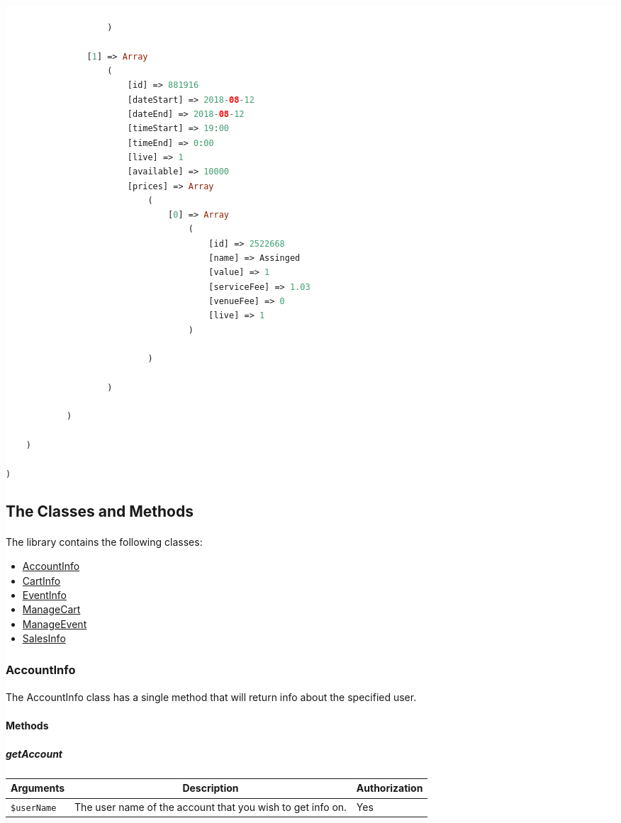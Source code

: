 ```php

                    )

                [1] => Array
                    (
                        [id] => 881916
                        [dateStart] => 2018-08-12
                        [dateEnd] => 2018-08-12
                        [timeStart] => 19:00
                        [timeEnd] => 0:00
                        [live] => 1
                        [available] => 10000
                        [prices] => Array
                            (
                                [0] => Array
                                    (
                                        [id] => 2522668
                                        [name] => Assinged
                                        [value] => 1
                                        [serviceFee] => 1.03
                                        [venueFee] => 0
                                        [live] => 1
                                    )

                            )

                    )

            )

    )

)
```
## The Classes and Methods

The library contains the following classes:
* [AccountInfo](#accountinfo)
* [CartInfo](#cartinfo)
* [EventInfo](#eventinfo)
* [ManageCart](#managecart)
* [ManageEvent](#manageevent)
* [SalesInfo](#salesinfo)

### AccountInfo
The AccountInfo class has a single method that will return info about the specified user.
#### Methods
##### getAccount
| Arguments | Description | Authorization |
|-----------|-------------|---------------|
|`$userName`  |The user name of the account that you wish to get info on.| Yes |
